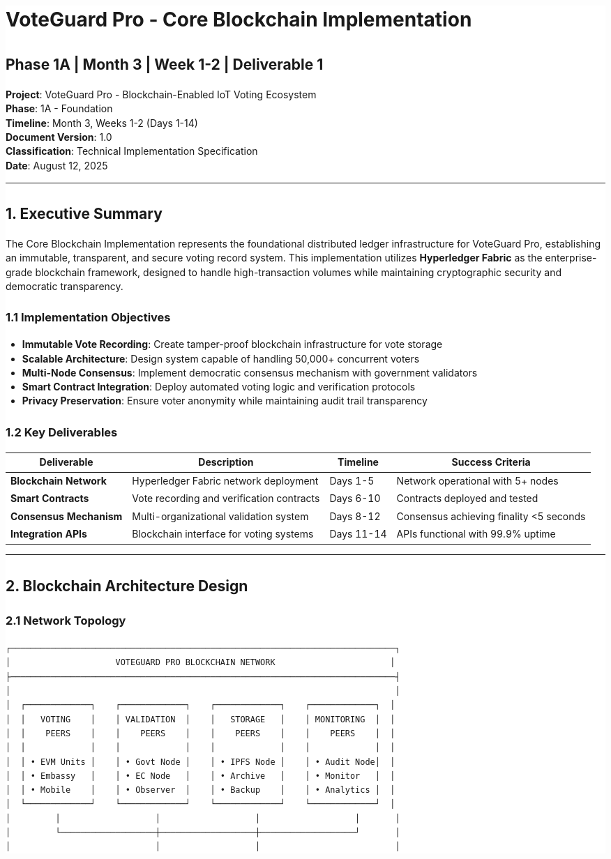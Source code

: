# VoteGuard Pro - Core Blockchain Implementation
## Phase 1A | Month 3 | Week 1-2 | Deliverable 1

**Project**: VoteGuard Pro - Blockchain-Enabled IoT Voting Ecosystem  
**Phase**: 1A - Foundation  
**Timeline**: Month 3, Weeks 1-2 (Days 1-14)  
**Document Version**: 1.0  
**Classification**: Technical Implementation Specification  
**Date**: August 12, 2025  

---

## 1. Executive Summary

The Core Blockchain Implementation represents the foundational distributed ledger infrastructure for VoteGuard Pro, establishing an immutable, transparent, and secure voting record system. This implementation utilizes **Hyperledger Fabric** as the enterprise-grade blockchain framework, designed to handle high-transaction volumes while maintaining cryptographic security and democratic transparency.

### 1.1 Implementation Objectives

- **Immutable Vote Recording**: Create tamper-proof blockchain infrastructure for vote storage
- **Scalable Architecture**: Design system capable of handling 50,000+ concurrent voters
- **Multi-Node Consensus**: Implement democratic consensus mechanism with government validators
- **Smart Contract Integration**: Deploy automated voting logic and verification protocols
- **Privacy Preservation**: Ensure voter anonymity while maintaining audit trail transparency

### 1.2 Key Deliverables

| Deliverable | Description | Timeline | Success Criteria |
|-------------|-------------|----------|------------------|
| **Blockchain Network** | Hyperledger Fabric network deployment | Days 1-5 | Network operational with 5+ nodes |
| **Smart Contracts** | Vote recording and verification contracts | Days 6-10 | Contracts deployed and tested |
| **Consensus Mechanism** | Multi-organizational validation system | Days 8-12 | Consensus achieving finality <5 seconds |
| **Integration APIs** | Blockchain interface for voting systems | Days 11-14 | APIs functional with 99.9% uptime |

---

## 2. Blockchain Architecture Design

### 2.1 Network Topology

```
┌─────────────────────────────────────────────────────────────────────────────┐
│                     VOTEGUARD PRO BLOCKCHAIN NETWORK                       │
├─────────────────────────────────────────────────────────────────────────────┤
│                                                                             │
│  ┌─────────────┐    ┌─────────────┐    ┌─────────────┐    ┌─────────────┐  │
│  │   VOTING    │    │ VALIDATION  │    │   STORAGE   │    │ MONITORING  │  │
│  │    PEERS    │    │    PEERS    │    │    PEERS    │    │    PEERS    │  │
│  │             │    │             │    │             │    │             │  │
│  │ • EVM Units │    │ • Govt Node │    │ • IPFS Node │    │ • Audit Node│  │
│  │ • Embassy   │    │ • EC Node   │    │ • Archive   │    │ • Monitor   │  │
│  │ • Mobile    │    │ • Observer  │    │ • Backup    │    │ • Analytics │  │
│  └─────────────┘    └─────────────┘    └─────────────┘    └─────────────┘  │
│         │                   │                   │                   │       │
│         └───────────────────┼───────────────────┼───────────────────┘       │
│                             │                   │                           │
```